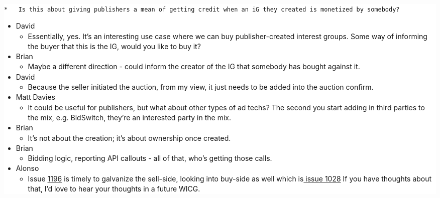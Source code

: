     *   Is this about giving publishers a mean of getting credit when an iG they created is monetized by somebody?
*   David
    *   Essentially, yes. It’s an interesting use case where we can buy publisher-created interest groups. Some way of informing the buyer that this is the IG, would you like to buy it?
*   Brian
    *   Maybe a different direction - could inform  the creator of the IG that somebody has bought against it.
*   David
    *   Because the seller initiated the auction, from my view, it just needs to be added into the auction confirm.
*   Matt Davies
    *   It could be useful for publishers, but what about other types of ad techs? The second you start adding in third parties to the mix, e.g. BidSwitch, they’re an interested party in the mix.
*   Brian
    *   It’s not about the creation; it’s about ownership once created.
*   Brian
    *   Bidding logic, reporting API callouts - all of that, who’s getting those calls.
*   Alonso
    *   Issue [1196](https://github.com/WICG/turtledove/issues/1196) is timely to galvanize the sell-side, looking into buy-side as well which is[ issue 1028](https://github.com/WICG/turtledove/issues/1028)  If you have thoughts about that, I’d love to hear your thoughts in a future WICG.
